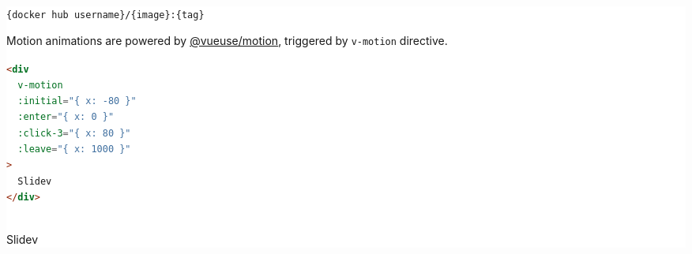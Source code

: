  ```{docker hub username}/{image}:{tag}```

Motion animations are powered by [@vueuse/motion](https://motion.vueuse.org/), triggered by `v-motion` directive.

```html
<div
  v-motion
  :initial="{ x: -80 }"
  :enter="{ x: 0 }"
  :click-3="{ x: 80 }"
  :leave="{ x: 1000 }"
>
  Slidev
</div>
```

<div class="w-60 relative">
  <div class="relative w-40 h-40">
    <img
      v-motion
      :initial="{ x: 800, y: -100, scale: 1.5, rotate: -50 }"
      :enter="final"
      class="absolute inset-0"
      src="https://sli.dev/logo-square.png"
      alt=""
    />
    <img
      v-motion
      :initial="{ y: 500, x: -100, scale: 2 }"
      :enter="final"
      class="absolute inset-0"
      src="https://sli.dev/logo-circle.png"
      alt=""
    />
    <img
      v-motion
      :initial="{ x: 600, y: 400, scale: 2, rotate: 100 }"
      :enter="final"
      class="absolute inset-0"
      src="https://sli.dev/logo-triangle.png"
      alt=""
    />
  </div>

  <div
    class="text-5xl absolute top-14 left-40 text-[#2B90B6] -z-1"
    v-motion
    :initial="{ x: -80, opacity: 0}"
    :enter="{ x: 0, opacity: 1, transition: { delay: 2000, duration: 1000 } }">
    Slidev
  </div>
</div>
